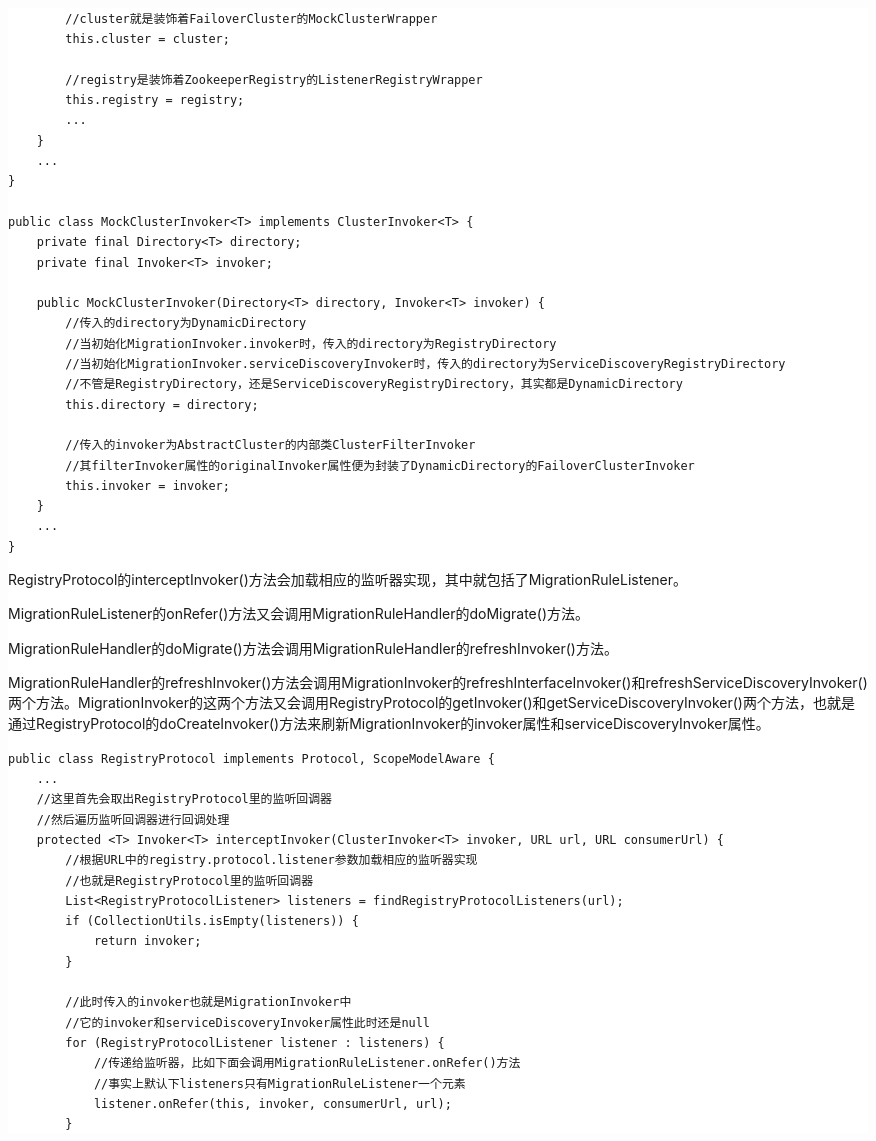             //cluster就是装饰着FailoverCluster的MockClusterWrapper
            this.cluster = cluster;

            //registry是装饰着ZookeeperRegistry的ListenerRegistryWrapper
            this.registry = registry;
            ...
        }
        ...
    }

    public class MockClusterInvoker<T> implements ClusterInvoker<T> {
        private final Directory<T> directory;
        private final Invoker<T> invoker;

        public MockClusterInvoker(Directory<T> directory, Invoker<T> invoker) {
            //传入的directory为DynamicDirectory
            //当初始化MigrationInvoker.invoker时，传入的directory为RegistryDirectory
            //当初始化MigrationInvoker.serviceDiscoveryInvoker时，传入的directory为ServiceDiscoveryRegistryDirectory
            //不管是RegistryDirectory，还是ServiceDiscoveryRegistryDirectory，其实都是DynamicDirectory
            this.directory = directory;

            //传入的invoker为AbstractCluster的内部类ClusterFilterInvoker
            //其filterInvoker属性的originalInvoker属性便为封装了DynamicDirectory的FailoverClusterInvoker
            this.invoker = invoker;
        }
        ...
    }

RegistryProtocol的interceptInvoker()方法会加载相应的监听器实现，其中就包括了MigrationRuleListener。

MigrationRuleListener的onRefer()方法又会调用MigrationRuleHandler的doMigrate()方法。

MigrationRuleHandler的doMigrate()方法会调用MigrationRuleHandler的refreshInvoker()方法。

MigrationRuleHandler的refreshInvoker()方法会调用MigrationInvoker的refreshInterfaceInvoker()和refreshServiceDiscoveryInvoker()两个方法。MigrationInvoker的这两个方法又会调用RegistryProtocol的getInvoker()和getServiceDiscoveryInvoker()两个方法，也就是通过RegistryProtocol的doCreateInvoker()方法来刷新MigrationInvoker的invoker属性和serviceDiscoveryInvoker属性。

    public class RegistryProtocol implements Protocol, ScopeModelAware {
        ...
        //这里首先会取出RegistryProtocol里的监听回调器
        //然后遍历监听回调器进行回调处理
        protected <T> Invoker<T> interceptInvoker(ClusterInvoker<T> invoker, URL url, URL consumerUrl) {
            //根据URL中的registry.protocol.listener参数加载相应的监听器实现
            //也就是RegistryProtocol里的监听回调器
            List<RegistryProtocolListener> listeners = findRegistryProtocolListeners(url);
            if (CollectionUtils.isEmpty(listeners)) {
                return invoker;
            }

            //此时传入的invoker也就是MigrationInvoker中
            //它的invoker和serviceDiscoveryInvoker属性此时还是null
            for (RegistryProtocolListener listener : listeners) {
                //传递给监听器，比如下面会调用MigrationRuleListener.onRefer()方法
                //事实上默认下listeners只有MigrationRuleListener一个元素
                listener.onRefer(this, invoker, consumerUrl, url);
            }
